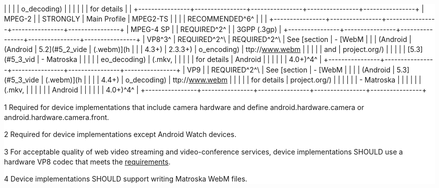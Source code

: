 |                |                |                | o_decoding)    |                |
|                |                |                | for details    |                |
+----------------+----------------+----------------+----------------+----------------+
| MPEG-2         |                | STRONGLY       | Main Profile   | MPEG2-TS       |
|                |                | RECOMMENDED^6^ |                |                |
+----------------+----------------+----------------+----------------+----------------+
| MPEG-4 SP      |                | REQUIRED^2^    |                | 3GPP (.3gp)    |
+----------------+----------------+----------------+----------------+----------------+
| VP8^3^         | REQUIRED^2^\   | REQUIRED^2^\   | See [section   | -   [WebM      |
|                |  (Android      |  (Android      | 5.2](#5_2_vide |     (.webm)](h |
|                | 4.3+)          | 2.3.3+)        | o_encoding)    | ttp://www.webm |
|                |                |                | and            | project.org/)  |
|                |                |                | [5.3](#5_3_vid | -   Matroska   |
|                |                |                | eo_decoding)   |     (.mkv,     |
|                |                |                | for details    |     Android    |
|                |                |                |                |     4.0+)^4^   |
+----------------+----------------+----------------+----------------+----------------+
| VP9            |                | REQUIRED^2^\   | See [section   | -   [WebM      |
|                |                |  (Android      | 5.3](#5_3_vide |     (.webm)](h |
|                |                | 4.4+)          | o_decoding)    | ttp://www.webm |
|                |                |                | for details    | project.org/)  |
|                |                |                |                | -   Matroska   |
|                |                |                |                |     (.mkv,     |
|                |                |                |                |     Android    |
|                |                |                |                |     4.0+)^4^   |
+----------------+----------------+----------------+----------------+----------------+

1 Required for device implementations that include camera hardware and
define android.hardware.camera or android.hardware.camera.front.

2 Required for device implementations except Android Watch devices.

3 For acceptable quality of web video streaming and video-conference
services, device implementations SHOULD use a hardware VP8 codec that
meets the
[requirements](http://www.webmproject.org/hardware/rtc-coding-requirements/).

4 Device implementations SHOULD support writing Matroska WebM files.
